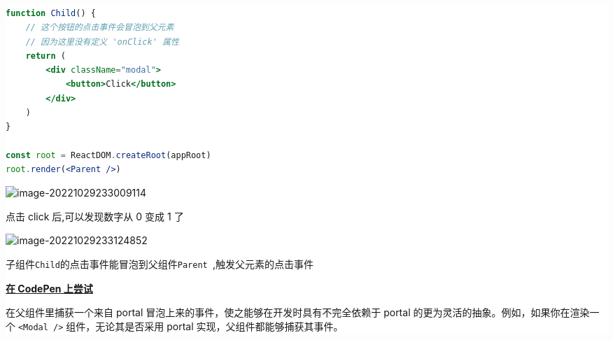 ```jsx
function Child() {
	// 这个按钮的点击事件会冒泡到父元素
	// 因为这里没有定义 'onClick' 属性
	return (
		<div className="modal">
			<button>Click</button>
		</div>
	)
}

const root = ReactDOM.createRoot(appRoot)
root.render(<Parent />)
```

![image-20221029233009114](https://i0.hdslb.com/bfs/album/05f650b10fafb40e1a7a4d1ac26072afa414afa2.png)

点击 click 后,可以发现数字从 0 变成 1 了

![image-20221029233124852](https://i0.hdslb.com/bfs/album/a64a35bc5b691c67fc361986e4770c75fd9bf4df.png)

子组件`Child`的点击事件能冒泡到父组件`Parent `,触发父元素的点击事件

[**在 CodePen 上尝试**](https://codepen.io/gaearon/pen/jGBWpE)

在父组件里捕获一个来自 portal 冒泡上来的事件，使之能够在开发时具有不完全依赖于 portal 的更为灵活的抽象。例如，如果你在渲染一个 `<Modal />` 组件，无论其是否采用 portal 实现，父组件都能够捕获其事件。
